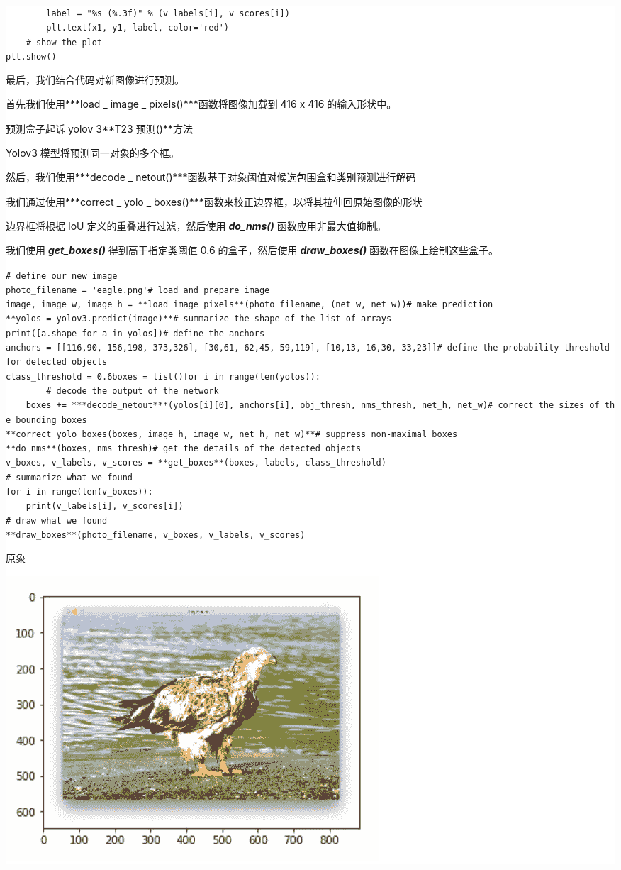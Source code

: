 ```
        label = "%s (%.3f)" % (v_labels[i], v_scores[i])
        plt.text(x1, y1, label, color='red')
    # show the plot
plt.show()
```

最后，我们结合代码对新图像进行预测。

首先我们使用***load _ image _ pixels()***函数将图像加载到 416 x 416 的输入形状中。

预测盒子起诉 yolov 3**T23 预测()**方法

Yolov3 模型将预测同一对象的多个框。

然后，我们使用***decode _ netout()***函数基于对象阈值对候选包围盒和类别预测进行解码

我们通过使用***correct _ yolo _ boxes()***函数来校正边界框，以将其拉伸回原始图像的形状

边界框将根据 IoU 定义的重叠进行过滤，然后使用 ***do_nms()*** 函数应用非最大值抑制。

我们使用 ***get_boxes()*** 得到高于指定类阈值 0.6 的盒子，然后使用 ***draw_boxes()*** 函数在图像上绘制这些盒子。

```
# define our new image
photo_filename = 'eagle.png'# load and prepare image
image, image_w, image_h = **load_image_pixels**(photo_filename, (net_w, net_w))# make prediction
**yolos = yolov3.predict(image)**# summarize the shape of the list of arrays
print([a.shape for a in yolos])# define the anchors
anchors = [[116,90, 156,198, 373,326], [30,61, 62,45, 59,119], [10,13, 16,30, 33,23]]# define the probability threshold for detected objects
class_threshold = 0.6boxes = list()for i in range(len(yolos)):
        # decode the output of the network
    boxes += ***decode_netout***(yolos[i][0], anchors[i], obj_thresh, nms_thresh, net_h, net_w)# correct the sizes of the bounding boxes
**correct_yolo_boxes(boxes, image_h, image_w, net_h, net_w)**# suppress non-maximal boxes
**do_nms**(boxes, nms_thresh)# get the details of the detected objects
v_boxes, v_labels, v_scores = **get_boxes**(boxes, labels, class_threshold)
# summarize what we found
for i in range(len(v_boxes)):
    print(v_labels[i], v_scores[i])
# draw what we found
**draw_boxes**(photo_filename, v_boxes, v_labels, v_scores)
```

原象

![](img/fa44e7018ad52f80b809e4e71422f61f.png)
